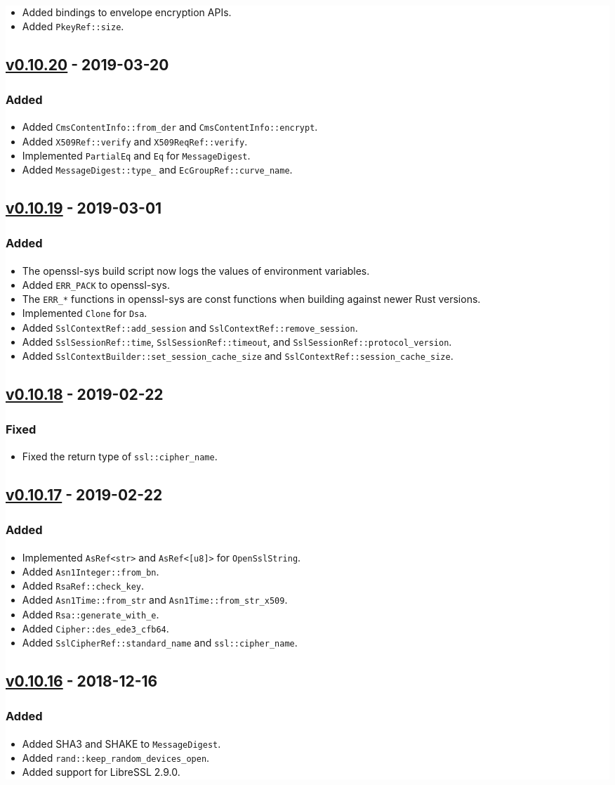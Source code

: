 * Added bindings to envelope encryption APIs.
* Added `PkeyRef::size`.

## [v0.10.20] - 2019-03-20

### Added

* Added `CmsContentInfo::from_der` and `CmsContentInfo::encrypt`.
* Added `X509Ref::verify` and `X509ReqRef::verify`.
* Implemented `PartialEq` and `Eq` for `MessageDigest`.
* Added `MessageDigest::type_` and `EcGroupRef::curve_name`.

## [v0.10.19] - 2019-03-01

### Added

* The openssl-sys build script now logs the values of environment variables.
* Added `ERR_PACK` to openssl-sys.
* The `ERR_*` functions in openssl-sys are const functions when building against newer Rust versions.
* Implemented `Clone` for `Dsa`.
* Added `SslContextRef::add_session` and `SslContextRef::remove_session`.
* Added `SslSessionRef::time`, `SslSessionRef::timeout`, and `SslSessionRef::protocol_version`.
* Added `SslContextBuilder::set_session_cache_size` and `SslContextRef::session_cache_size`.

## [v0.10.18] - 2019-02-22

### Fixed

* Fixed the return type of `ssl::cipher_name`.

## [v0.10.17] - 2019-02-22

### Added

* Implemented `AsRef<str>` and `AsRef<[u8]>` for `OpenSslString`.
* Added `Asn1Integer::from_bn`.
* Added `RsaRef::check_key`.
* Added `Asn1Time::from_str` and `Asn1Time::from_str_x509`.
* Added `Rsa::generate_with_e`.
* Added `Cipher::des_ede3_cfb64`.
* Added `SslCipherRef::standard_name` and `ssl::cipher_name`.

## [v0.10.16] - 2018-12-16

### Added

* Added SHA3 and SHAKE to `MessageDigest`.
* Added `rand::keep_random_devices_open`.
* Added support for LibreSSL 2.9.0.


[Unreleased]: https://github.com/sfackler/rust-openssl/compare/openssl-v0.10.63...master
[v0.10.63]: https://github.com/sfackler/rust-openssl/compare/openssl-v0.10.62...openssl-v0.10.63
[v0.10.62]: https://github.com/sfackler/rust-openssl/compare/openssl-v0.10.61...openssl-v0.10.62
[v0.10.61]: https://github.com/sfackler/rust-openssl/compare/openssl-v0.10.60...openssl-v0.10.61
[v0.10.60]: https://github.com/sfackler/rust-openssl/compare/openssl-v0.10.59...openssl-v0.10.60
[v0.10.59]: https://github.com/sfackler/rust-openssl/compare/openssl-v0.10.58...openssl-v0.10.59
[v0.10.58]: https://github.com/sfackler/rust-openssl/compare/openssl-v0.10.57...openssl-v0.10.58
[v0.10.57]: https://github.com/sfackler/rust-openssl/compare/openssl-v0.10.56...openssl-v0.10.57
[v0.10.56]: https://github.com/sfackler/rust-openssl/compare/openssl-v0.10.55...openssl-v0.10.56
[v0.10.55]: https://github.com/sfackler/rust-openssl/compare/openssl-v0.10.54...openssl-v0.10.55
[v0.10.54]: https://github.com/sfackler/rust-openssl/compare/openssl-v0.10.53...openssl-v0.10.54
[v0.10.53]: https://github.com/sfackler/rust-openssl/compare/openssl-v0.10.52...openssl-v0.10.53
[v0.10.52]: https://github.com/sfackler/rust-openssl/compare/openssl-v0.10.51...openssl-v0.10.52
[v0.10.51]: https://github.com/sfackler/rust-openssl/compare/openssl-v0.10.50...openssl-v0.10.51
[v0.10.50]: https://github.com/sfackler/rust-openssl/compare/openssl-v0.10.49...openssl-v0.10.50
[v0.10.49]: https://github.com/sfackler/rust-openssl/compare/openssl-v0.10.48...openssl-v0.10.49
[v0.10.48]: https://github.com/sfackler/rust-openssl/compare/openssl-v0.10.47...openssl-v0.10.48
[v0.10.47]: https://github.com/sfackler/rust-openssl/compare/openssl-v0.10.46...openssl-v0.10.47
[v0.10.46]: https://github.com/sfackler/rust-openssl/compare/openssl-v0.10.45...openssl-v0.10.46
[v0.10.45]: https://github.com/sfackler/rust-openssl/compare/openssl-v0.10.44...openssl-v0.10.45
[v0.10.44]: https://github.com/sfackler/rust-openssl/compare/openssl-v0.10.43...openssl-v0.10.44
[v0.10.43]: https://github.com/sfackler/rust-openssl/compare/openssl-v0.10.42...openssl-v0.10.43
[v0.10.42]: https://github.com/sfackler/rust-openssl/compare/openssl-v0.10.41...openssl-v0.10.42
[v0.10.41]: https://github.com/sfackler/rust-openssl/compare/openssl-v0.10.40...openssl-v0.10.41
[v0.10.40]: https://github.com/sfackler/rust-openssl/compare/openssl-v0.10.39...openssl-v0.10.40
[v0.10.39]: https://github.com/sfackler/rust-openssl/compare/openssl-v0.10.38...openssl-v0.10.39
[v0.10.38]: https://github.com/sfackler/rust-openssl/compare/openssl-v0.10.37...openssl-v0.10.38
[v0.10.37]: https://github.com/sfackler/rust-openssl/compare/openssl-v0.10.36...openssl-v0.10.37
[v0.10.36]: https://github.com/sfackler/rust-openssl/compare/openssl-v0.10.35...openssl-v0.10.36
[v0.10.35]: https://github.com/sfackler/rust-openssl/compare/openssl-v0.10.34...openssl-v0.10.35
[v0.10.34]: https://github.com/sfackler/rust-openssl/compare/openssl-v0.10.33...openssl-v0.10.34
[v0.10.33]: https://github.com/sfackler/rust-openssl/compare/openssl-v0.10.32...openssl-v0.10.33
[v0.10.32]: https://github.com/sfackler/rust-openssl/compare/openssl-v0.10.31...openssl-v0.10.32
[v0.10.31]: https://github.com/sfackler/rust-openssl/compare/openssl-v0.10.30...openssl-v0.10.31
[v0.10.30]: https://github.com/sfackler/rust-openssl/compare/openssl-v0.10.29...openssl-v0.10.30
[v0.10.29]: https://github.com/sfackler/rust-openssl/compare/openssl-v0.10.28...openssl-v0.10.29
[v0.10.28]: https://github.com/sfackler/rust-openssl/compare/openssl-v0.10.27...openssl-v0.10.28
[v0.10.27]: https://github.com/sfackler/rust-openssl/compare/openssl-v0.10.26...openssl-v0.10.27
[v0.10.26]: https://github.com/sfackler/rust-openssl/compare/openssl-v0.10.25...openssl-v0.10.26
[v0.10.25]: https://github.com/sfackler/rust-openssl/compare/openssl-v0.10.24...openssl-v0.10.25
[v0.10.24]: https://github.com/sfackler/rust-openssl/compare/openssl-v0.10.23...openssl-v0.10.24
[v0.10.23]: https://github.com/sfackler/rust-openssl/compare/openssl-v0.10.22...openssl-v0.10.23
[v0.10.22]: https://github.com/sfackler/rust-openssl/compare/openssl-v0.10.21...openssl-v0.10.22
[v0.10.21]: https://github.com/sfackler/rust-openssl/compare/openssl-v0.10.20...openssl-v0.10.21
[v0.10.20]: https://github.com/sfackler/rust-openssl/compare/openssl-v0.10.19...openssl-v0.10.20
[v0.10.19]: https://github.com/sfackler/rust-openssl/compare/openssl-v0.10.18...openssl-v0.10.19
[v0.10.18]: https://github.com/sfackler/rust-openssl/compare/openssl-v0.10.17...openssl-v0.10.18
[v0.10.17]: https://github.com/sfackler/rust-openssl/compare/openssl-v0.10.16...openssl-v0.10.17
[v0.10.16]: https://github.com/sfackler/rust-openssl/compare/openssl-v0.10.15...openssl-v0.10.16
[v0.10.15]: https://github.com/sfackler/rust-openssl/compare/openssl-v0.10.14...openssl-v0.10.15
[v0.10.14]: https://github.com/sfackler/rust-openssl/compare/openssl-v0.10.13...openssl-v0.10.14
[v0.10.13]: https://github.com/sfackler/rust-openssl/compare/openssl-v0.10.12...openssl-v0.10.13
[v0.10.12]: https://github.com/sfackler/rust-openssl/compare/openssl-v0.10.11...openssl-v0.10.12
[v0.10.11]: https://github.com/sfackler/rust-openssl/compare/openssl-v0.10.10...openssl-v0.10.11
[v0.10.10]: https://github.com/sfackler/rust-openssl/compare/openssl-v0.10.9...openssl-v0.10.10
[v0.10.9]: https://github.com/sfackler/rust-openssl/compare/openssl-v0.10.8...openssl-v0.10.9
[v0.10.8]: https://github.com/sfackler/rust-openssl/compare/openssl-v0.10.7...openssl-v0.10.8
[v0.10.7]: https://github.com/sfackler/rust-openssl/compare/openssl-v0.10.6...openssl-v0.10.7
[v0.10.6]: https://github.com/sfackler/rust-openssl/compare/openssl-v0.10.5...openssl-v0.10.6
[v0.10.5]: https://github.com/sfackler/rust-openssl/compare/openssl-v0.10.4...openssl-v0.10.5
[v0.10.4]: https://github.com/sfackler/rust-openssl/compare/openssl-v0.10.3...openssl-v0.10.4
[v0.10.3]: https://github.com/sfackler/rust-openssl/compare/openssl-v0.10.2...openssl-v0.10.3
[v0.10.2]: https://github.com/sfackler/rust-openssl/compare/openssl-v0.10.1...openssl-v0.10.2
[v0.10.1]: https://github.com/sfackler/rust-openssl/compare/openssl-v0.10.0...openssl-v0.10.1
[v0.10.0]: https://github.com/sfackler/rust-openssl/compare/v0.9.23...openssl-v0.10.0
[release tags]: https://github.com/sfackler/rust-openssl/releases